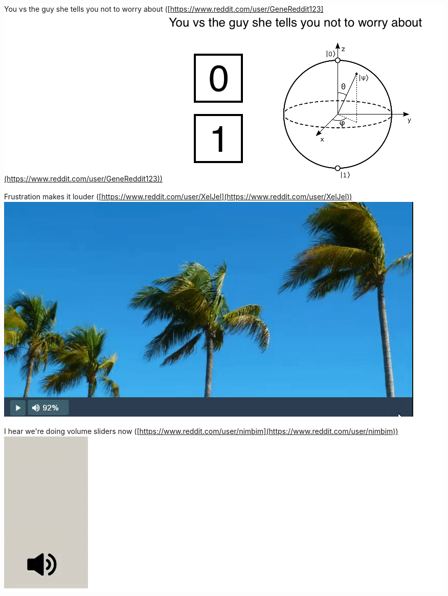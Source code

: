 You vs the guy she tells you not to worry about ([https://www.reddit.com/user/GeneReddit123](https://www.reddit.com/user/GeneReddit123)) [![](./images/g1sg3miold1z.png)](http://blog.thecell.eu/wp-content/uploads/2017/06/g1sg3miold1z.png)

Frustration makes it louder ([https://www.reddit.com/user/XelJel](https://www.reddit.com/user/XelJel)) [![](./images/IdBRzJo-Imgur.gif)](http://blog.thecell.eu/wp-content/uploads/2017/06/IdBRzJo-Imgur.gif)

I hear we're doing volume sliders now ([https://www.reddit.com/user/nimbim](https://www.reddit.com/user/nimbim)) [![](./images/t3_6exs9w.gif)](http://blog.thecell.eu/wp-content/uploads/2017/06/t3_6exs9w.gif)
